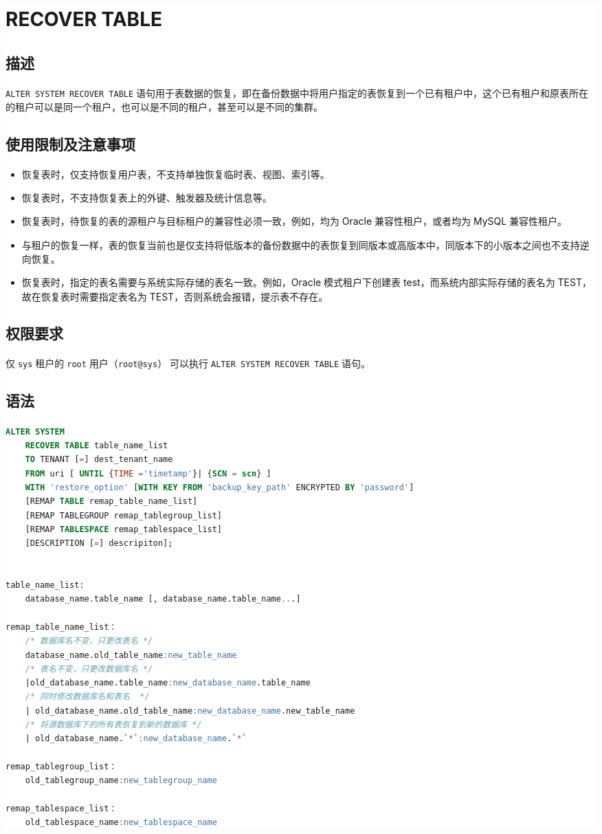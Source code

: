 # RECOVER TABLE

## 描述

`ALTER SYSTEM RECOVER TABLE` 语句用于表数据的恢复，即在备份数据中将用户指定的表恢复到一个已有租户中，这个已有租户和原表所在的租户可以是同一个租户，也可以是不同的租户，甚至可以是不同的集群。

## 使用限制及注意事项

* 恢复表时，仅支持恢复用户表，不支持单独恢复临时表、视图、索引等。

* 恢复表时，不支持恢复表上的外键、触发器及统计信息等。

* 恢复表时，待恢复的表的源租户与目标租户的兼容性必须一致，例如，均为 Oracle 兼容性租户，或者均为 MySQL 兼容性租户。

* 与租户的恢复一样，表的恢复当前也是仅支持将低版本的备份数据中的表恢复到同版本或高版本中，同版本下的小版本之间也不支持逆向恢复。

* 恢复表时，指定的表名需要与系统实际存储的表名一致。例如，Oracle 模式租户下创建表 test，而系统内部实际存储的表名为 TEST，故在恢复表时需要指定表名为 TEST，否则系统会报错，提示表不存在。

## 权限要求

仅 `sys` 租户的 `root` 用户（`root@sys`） 可以执行 `ALTER SYSTEM RECOVER TABLE` 语句。

## 语法

```sql
ALTER SYSTEM 
    RECOVER TABLE table_name_list 
    TO TENANT [=] dest_tenant_name 
    FROM uri [ UNTIL {TIME ='timetamp'}| {SCN = scn} ]
    WITH 'restore_option' [WITH KEY FROM 'backup_key_path' ENCRYPTED BY 'password']
    [REMAP TABLE remap_table_name_list] 
    [REMAP TABLEGROUP remap_tablegroup_list] 
    [REMAP TABLESPACE remap_tablespace_list]
    [DESCRIPTION [=] descripiton];


table_name_list:
    database_name.table_name [, database_name.table_name...]

remap_table_name_list：
    /* 数据库名不变，只更改表名 */
    database_name.old_table_name:new_table_name
    /* 表名不变，只更改数据库名 */
    |old_database_name.table_name:new_database_name.table_name
    /* 同时修改数据库名和表名  */
    | old_database_name.old_table_name:new_database_name.new_table_name
    /* 将源数据库下的所有表恢复到新的数据库 */
    | old_database_name.`*`:new_database_name.`*`

remap_tablegroup_list：
    old_tablegroup_name:new_tablegroup_name

remap_tablespace_list：
    old_tablespace_name:new_tablespace_name

```
